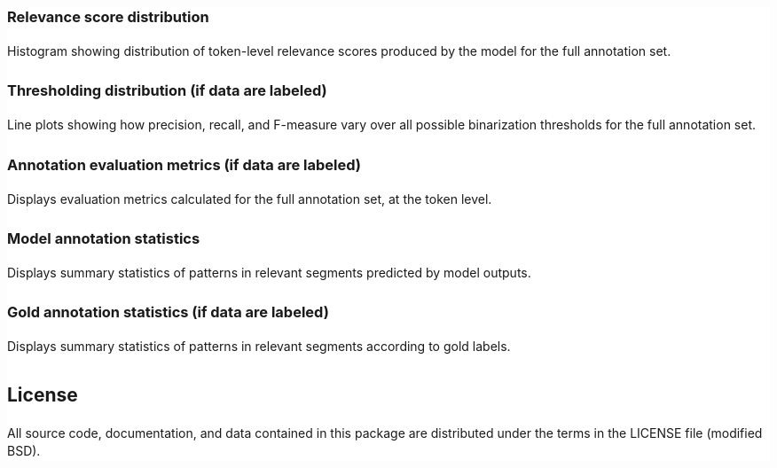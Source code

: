 ### Relevance score distribution

Histogram showing distribution of token-level relevance scores produced by the model for the full annotation set.

### Thresholding distribution (if data are labeled)

Line plots showing how precision, recall, and F-measure vary over all possible binarization thresholds for the full annotation set.

### Annotation evaluation metrics (if data are labeled)

Displays evaluation metrics calculated for the full annotation set, at the token level.

### Model annotation statistics

Displays summary statistics of patterns in relevant segments predicted by model outputs.

### Gold annotation statistics (if data are labeled)

Displays summary statistics of patterns in relevant segments according to gold labels.

## License

All source code, documentation, and data contained in this package are distributed under the terms in the LICENSE file (modified BSD).
